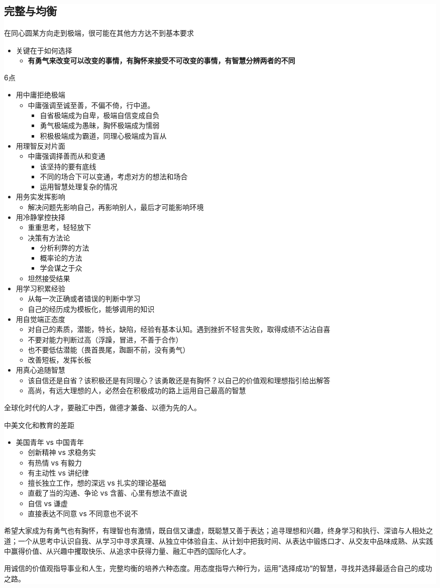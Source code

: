 ## 完整与均衡

在同心圆某方向走到极端，很可能在其他方方达不到基本要求
- 关键在于如何选择
  - **有勇气来改变可以改变的事情，有胸怀来接受不可改变的事情，有智慧分辨两者的不同**

6点

- 用中庸拒绝极端
  - 中庸强调至诚至善，不偏不倚，行中道。
    - 自省极端成为自卑，极端自信变成自负
    - 勇气极端成为愚昧，胸怀极端成为懦弱
    - 积极极端成为霸道，同理心极端成为盲从
- 用理智反对片面
  - 中庸强调择善而从和变通
    - 该坚持的要有底线
    - 不同的场合下可以变通，考虑对方的想法和场合
    - 运用智慧处理复杂的情况
- 用务实发挥影响
  - 解决问题先影响自己，再影响别人，最后才可能影响环境
- 用冷静掌控抉择
  - 重重思考，轻轻放下
  - 决策有方法论
    - 分析利弊的方法
    - 概率论的方法
    - 学会谋之于众
  - 坦然接受结果
- 用学习积累经验
  - 从每一次正确或者错误的判断中学习
  - 自己的经历成为模板化，能够调用的知识
- 用自觉端正态度
  - 对自己的素质，潜能，特长，缺陷，经验有基本认知。遇到挫折不轻言失败，取得成绩不沾沾自喜
  - 不要对能力判断过高（浮躁，冒进，不善于合作）
  - 也不要低估潜能（畏首畏尾，踟蹰不前，没有勇气）
  - 改善短板，发挥长板
- 用真心追随智慧
  - 该自信还是自省？该积极还是有同理心？该勇敢还是有胸怀？以自己的价值观和理想指引给出解答
  - 高尚，有远大理想的人，必然会在积极成功的路上运用自己最高的智慧

全球化时代的人才，要融汇中西，做德才兼备、以德为先的人。

中美文化和教育的差距

- 美国青年 vs 中国青年
  - 创新精神 vs 求稳务实
  - 有热情 vs 有毅力
  - 有主动性 vs 讲纪律
  - 擅长独立工作，想的深远 vs 扎实的理论基础
  - 直截了当的沟通、争论 vs 含蓄、心里有想法不直说
  - 自信 vs 谦虚
  - 直接表达不同意 vs 不同意也不说不

希望大家成为有勇气也有胸怀，有理智也有激情，既自信又谦虚，既聪慧又善于表达；追寻理想和兴趣，终身学习和执行、深谙与人相处之道；一个从思考中认识自我、从学习中寻求真理、从独立中体验自主、从计划中把我时间、从表达中锻炼口才、从交友中品味成熟、从实践中赢得价值、从兴趣中攫取快乐、从追求中获得力量、融汇中西的国际化人才。

用诚信的价值观指导事业和人生，完整均衡的培养六种态度。用态度指导六种行为，运用”选择成功“的智慧，寻找并选择最适合自己的成功之路。
